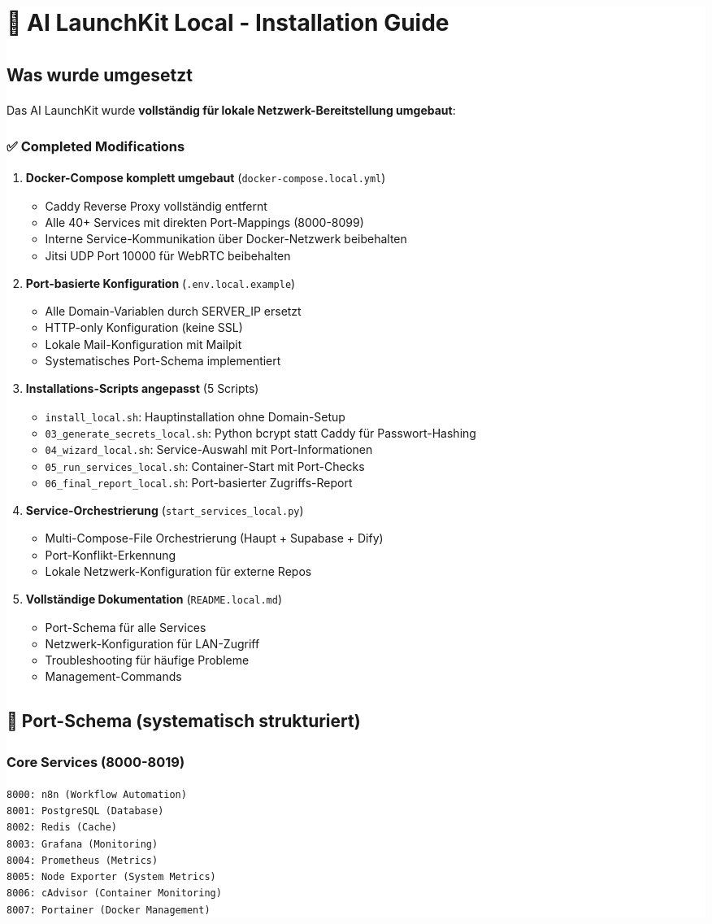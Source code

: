 # 🚀 AI LaunchKit Local - Installation Guide

## Was wurde umgesetzt

Das AI LaunchKit wurde **vollständig für lokale Netzwerk-Bereitstellung umgebaut**:

### ✅ Completed Modifications

1. **Docker-Compose komplett umgebaut** (`docker-compose.local.yml`)
   - Caddy Reverse Proxy vollständig entfernt
   - Alle 40+ Services mit direkten Port-Mappings (8000-8099)
   - Interne Service-Kommunikation über Docker-Netzwerk beibehalten
   - Jitsi UDP Port 10000 für WebRTC beibehalten

2. **Port-basierte Konfiguration** (`.env.local.example`)
   - Alle Domain-Variablen durch SERVER_IP ersetzt
   - HTTP-only Konfiguration (keine SSL)
   - Lokale Mail-Konfiguration mit Mailpit
   - Systematisches Port-Schema implementiert

3. **Installations-Scripts angepasst** (5 Scripts)
   - `install_local.sh`: Hauptinstallation ohne Domain-Setup
   - `03_generate_secrets_local.sh`: Python bcrypt statt Caddy für Passwort-Hashing
   - `04_wizard_local.sh`: Service-Auswahl mit Port-Informationen  
   - `05_run_services_local.sh`: Container-Start mit Port-Checks
   - `06_final_report_local.sh`: Port-basierter Zugriffs-Report

4. **Service-Orchestrierung** (`start_services_local.py`)
   - Multi-Compose-File Orchestrierung (Haupt + Supabase + Dify)
   - Port-Konflikt-Erkennung
   - Lokale Netzwerk-Konfiguration für externe Repos

5. **Vollständige Dokumentation** (`README.local.md`)
   - Port-Schema für alle Services
   - Netzwerk-Konfiguration für LAN-Zugriff
   - Troubleshooting für häufige Probleme
   - Management-Commands

## 🎯 Port-Schema (systematisch strukturiert)

### Core Services (8000-8019)
```
8000: n8n (Workflow Automation)
8001: PostgreSQL (Database)
8002: Redis (Cache) 
8003: Grafana (Monitoring)
8004: Prometheus (Metrics)
8005: Node Exporter (System Metrics)
8006: cAdvisor (Container Monitoring)
8007: Portainer (Docker Management)
```

